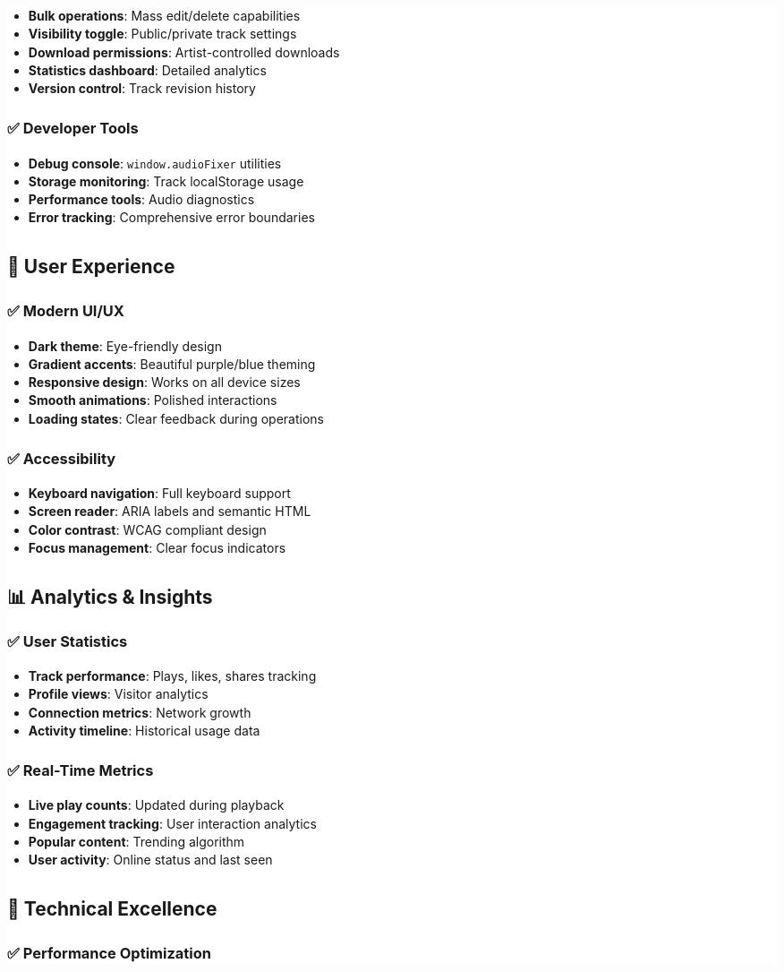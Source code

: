 - **Bulk operations**: Mass edit/delete capabilities
- **Visibility toggle**: Public/private track settings
- **Download permissions**: Artist-controlled downloads
- **Statistics dashboard**: Detailed analytics
- **Version control**: Track revision history

### ✅ **Developer Tools**

- **Debug console**: `window.audioFixer` utilities
- **Storage monitoring**: Track localStorage usage
- **Performance tools**: Audio diagnostics
- **Error tracking**: Comprehensive error boundaries

## 🎨 **User Experience**

### ✅ **Modern UI/UX**

- **Dark theme**: Eye-friendly design
- **Gradient accents**: Beautiful purple/blue theming
- **Responsive design**: Works on all device sizes
- **Smooth animations**: Polished interactions
- **Loading states**: Clear feedback during operations

### ✅ **Accessibility**

- **Keyboard navigation**: Full keyboard support
- **Screen reader**: ARIA labels and semantic HTML
- **Color contrast**: WCAG compliant design
- **Focus management**: Clear focus indicators

## 📊 **Analytics & Insights**

### ✅ **User Statistics**

- **Track performance**: Plays, likes, shares tracking
- **Profile views**: Visitor analytics
- **Connection metrics**: Network growth
- **Activity timeline**: Historical usage data

### ✅ **Real-Time Metrics**

- **Live play counts**: Updated during playback
- **Engagement tracking**: User interaction analytics
- **Popular content**: Trending algorithm
- **User activity**: Online status and last seen

## 🔧 **Technical Excellence**

### ✅ **Performance Optimization**

